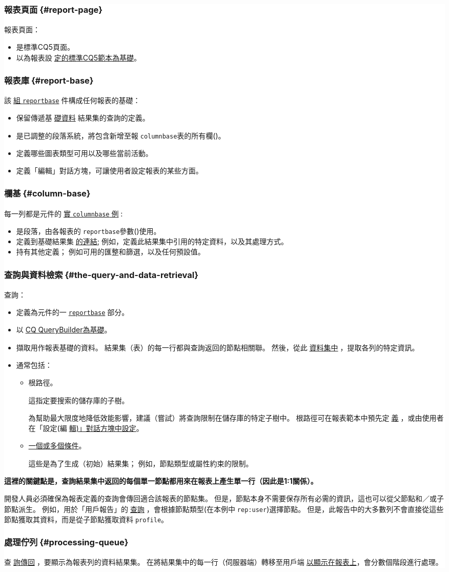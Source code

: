 ### 報表頁面 {#report-page}

報表頁面：

* 是標準CQ5頁面。
* 以為報表設 [定的標準CQ5範本為基礎](#report-template)。

### 報表庫 {#report-base}

該 [ 組 `reportbase`](#report-base-component) 件構成任何報表的基礎：

* 保留傳遞基 [礎資料](#the-query-and-data-retrieval) 結果集的查詢的定義。

* 是已調整的段落系統，將包含新增至報 `columnbase`表的所有欄()。
* 定義哪些圖表類型可用以及哪些當前活動。
* 定義「編輯」對話方塊，可讓使用者設定報表的某些方面。

### 欄基 {#column-base}

每一列都是元件的 [ 實 `columnbase` 例](#column-base-component) :

* 是段落，由各報表的 `reportbase`參數()使用。
* 定義到基礎結果集 [的連結](#the-query-and-data-retrieval); 例如，定義此結果集中引用的特定資料，以及其處理方式。
* 持有其他定義； 例如可用的匯整和篩選，以及任何預設值。

### 查詢與資料檢索 {#the-query-and-data-retrieval}

查詢：

* 定義為元件的一 [`reportbase`](#report-base) 部分。
* 以 [CQ QueryBuilder為基礎](https://helpx.adobe.com/experience-manager/6-4/sites/developing/using/reference-materials/javadoc/com/day/cq/search/QueryBuilder.html)。
* 擷取用作報表基礎的資料。 結果集（表）的每一行都與查詢返回的節點相關聯。 然後，從此 [資料集中](#column-base-component) ，提取各列的特定資訊。

* 通常包括：

   * 根路徑。

      這指定要搜索的儲存庫的子樹。

      為幫助最大限度地降低效能影響，建議（嘗試）將查詢限制在儲存庫的特定子樹中。 根路徑可在報表範本中預先定 [義](#report-template) ，或由使用者在「設定(編 [輯)」對話方塊中設定](#configuration-dialog)。

   * [一個或多個條件](#query-definition)。

      這些是為了生成（初始）結果集； 例如，節點類型或屬性約束的限制。

**這裡的關鍵點是，查詢結果集中返回的每個單一節點都用來在報表上產生單一行（因此是1:1關係）。**

開發人員必須確保為報表定義的查詢會傳回適合該報表的節點集。 但是，節點本身不需要保存所有必需的資訊，這也可以從父節點和／或子節點派生。 例如，用於「用戶報告」的 [查詢](/help/sites-administering/reporting.md#user-report) ，會根據節點類型(在本例中 `rep:user`)選擇節點。 但是，此報告中的大多數列不會直接從這些節點獲取其資料，而是從子節點獲取資料 `profile`。

### 處理佇列 {#processing-queue}

查 [詢傳回](#the-query-and-data-retrieval) ，要顯示為報表列的資料結果集。 在將結果集中的每一行（伺服器端）轉移至用戶端 [以顯示在報表上](#phases-of-the-processing-queue)，會分數個階段進行處理。
